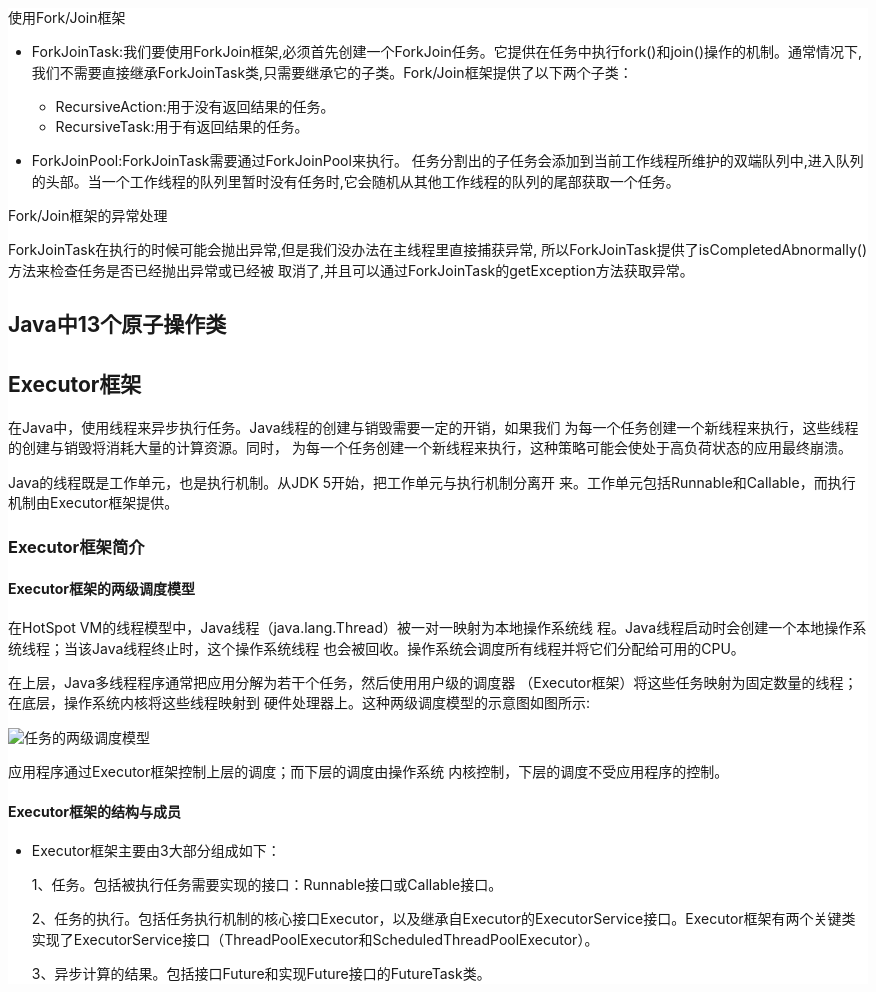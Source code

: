 使用Fork/Join框架

- ForkJoinTask:我们要使用ForkJoin框架,必须首先创建一个ForkJoin任务。它提供在任务中执行fork()和join()操作的机制。通常情况下,我们不需要直接继承ForkJoinTask类,只需要继承它的子类。Fork/Join框架提供了以下两个子类：
    - RecursiveAction:用于没有返回结果的任务。
    - RecursiveTask:用于有返回结果的任务。

- ForkJoinPool:ForkJoinTask需要通过ForkJoinPool来执行。
任务分割出的子任务会添加到当前工作线程所维护的双端队列中,进入队列的头部。当一个工作线程的队列里暂时没有任务时,它会随机从其他工作线程的队列的尾部获取一个任务。

Fork/Join框架的异常处理

ForkJoinTask在执行的时候可能会抛出异常,但是我们没办法在主线程里直接捕获异常,
所以ForkJoinTask提供了isCompletedAbnormally()方法来检查任务是否已经抛出异常或已经被
取消了,并且可以通过ForkJoinTask的getException方法获取异常。

## Java中13个原子操作类


## Executor框架

在Java中，使用线程来异步执行任务。Java线程的创建与销毁需要一定的开销，如果我们
为每一个任务创建一个新线程来执行，这些线程的创建与销毁将消耗大量的计算资源。同时，
为每一个任务创建一个新线程来执行，这种策略可能会使处于高负荷状态的应用最终崩溃。

Java的线程既是工作单元，也是执行机制。从JDK 5开始，把工作单元与执行机制分离开
来。工作单元包括Runnable和Callable，而执行机制由Executor框架提供。

### Executor框架简介

#### Executor框架的两级调度模型

在HotSpot VM的线程模型中，Java线程（java.lang.Thread）被一对一映射为本地操作系统线
程。Java线程启动时会创建一个本地操作系统线程；当该Java线程终止时，这个操作系统线程
也会被回收。操作系统会调度所有线程并将它们分配给可用的CPU。

在上层，Java多线程程序通常把应用分解为若干个任务，然后使用用户级的调度器
（Executor框架）将这些任务映射为固定数量的线程；在底层，操作系统内核将这些线程映射到
硬件处理器上。这种两级调度模型的示意图如图所示:

![任务的两级调度模型](http://upload-images.jianshu.io/upload_images/2889214-04cea835707871e9.png?imageMogr2/auto-orient/strip%7CimageView2/2/w/1240)

应用程序通过Executor框架控制上层的调度；而下层的调度由操作系统
内核控制，下层的调度不受应用程序的控制。

#### Executor框架的结构与成员

* Executor框架主要由3大部分组成如下：

    1、任务。包括被执行任务需要实现的接口：Runnable接口或Callable接口。

    2、任务的执行。包括任务执行机制的核心接口Executor，以及继承自Executor的ExecutorService接口。Executor框架有两个关键类实现了ExecutorService接口（ThreadPoolExecutor和ScheduledThreadPoolExecutor）。

    3、异步计算的结果。包括接口Future和实现Future接口的FutureTask类。
